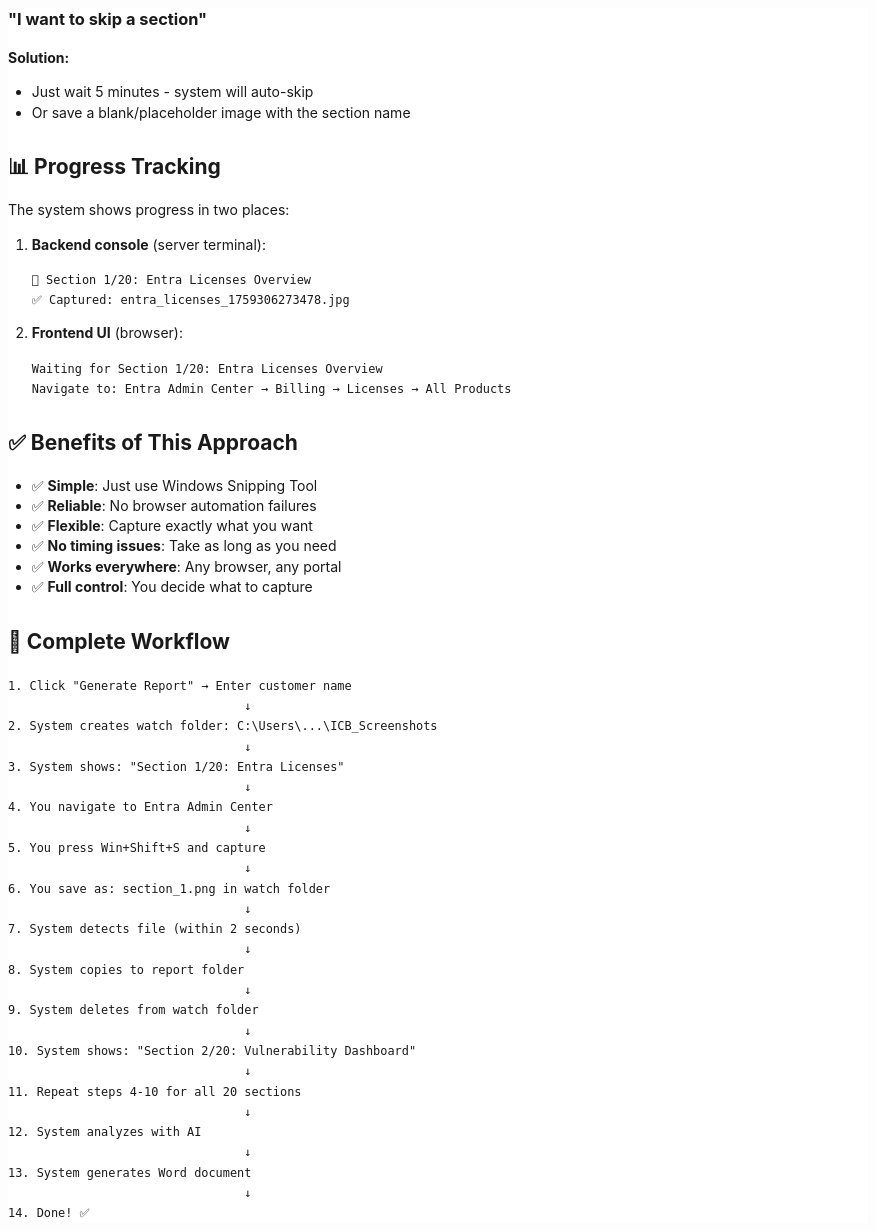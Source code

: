 ### "I want to skip a section"

**Solution:**
- Just wait 5 minutes - system will auto-skip
- Or save a blank/placeholder image with the section name

## 📊 Progress Tracking

The system shows progress in two places:

1. **Backend console** (server terminal):
   ```
   📸 Section 1/20: Entra Licenses Overview
   ✅ Captured: entra_licenses_1759306273478.jpg
   ```

2. **Frontend UI** (browser):
   ```
   Waiting for Section 1/20: Entra Licenses Overview
   Navigate to: Entra Admin Center → Billing → Licenses → All Products
   ```

## ✅ Benefits of This Approach

- ✅ **Simple**: Just use Windows Snipping Tool
- ✅ **Reliable**: No browser automation failures
- ✅ **Flexible**: Capture exactly what you want
- ✅ **No timing issues**: Take as long as you need
- ✅ **Works everywhere**: Any browser, any portal
- ✅ **Full control**: You decide what to capture

## 🎯 Complete Workflow

```
1. Click "Generate Report" → Enter customer name
                                 ↓
2. System creates watch folder: C:\Users\...\ICB_Screenshots
                                 ↓
3. System shows: "Section 1/20: Entra Licenses"
                                 ↓
4. You navigate to Entra Admin Center
                                 ↓
5. You press Win+Shift+S and capture
                                 ↓
6. You save as: section_1.png in watch folder
                                 ↓
7. System detects file (within 2 seconds)
                                 ↓
8. System copies to report folder
                                 ↓
9. System deletes from watch folder
                                 ↓
10. System shows: "Section 2/20: Vulnerability Dashboard"
                                 ↓
11. Repeat steps 4-10 for all 20 sections
                                 ↓
12. System analyzes with AI
                                 ↓
13. System generates Word document
                                 ↓
14. Done! ✅
```

